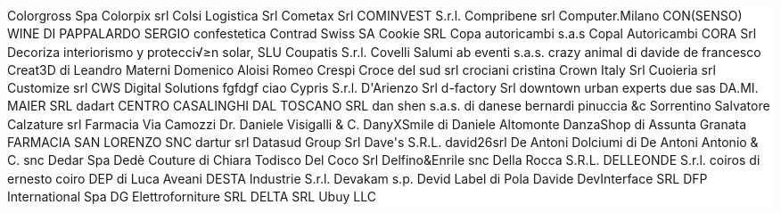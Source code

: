 Colorgross Spa
Colorpix srl
Colsi Logistica Srl
Cometax Srl
COMINVEST S.r.l.
Compribene srl
Computer.Milano 
CON(SENSO) WINE DI PAPPALARDO SERGIO
confestetica
Contrad Swiss SA
Cookie SRL
Copa autoricambi s.a.s
Copal Autoricambi
CORA Srl
Decoriza interiorismo y protecci√≥n solar, SLU
Coupatis S.r.l.
Covelli Salumi
ab eventi s.a.s.
crazy animal di davide de francesco
Creat3D di Leandro Materni
Domenico Aloisi
Romeo Crespi
Croce del sud srl
crociani cristina
Crown Italy Srl
Cuoieria srl
Customize srl
CWS Digital Solutions
fgfdgf
ciao
Cypris S.r.l.
D'Arienzo Srl
d-factory Srl
downtown urban experts due sas
DA.MI. MAIER SRL
dadart
CENTRO CASALINGHI DAL TOSCANO SRL
dan shen s.a.s. di danese bernardi pinuccia &c
Sorrentino Salvatore Calzature srl
Farmacia Via Camozzi Dr. Daniele Visigalli & C.
DanyXSmile di Daniele Altomonte
DanzaShop di Assunta Granata
FARMACIA SAN LORENZO SNC
dartur srl
Datasud Group Srl
Dave's S.R.L.
david26srl
De Antoni Dolciumi di De Antoni Antonio  & C.  snc
Dedar Spa
Dedè Couture di Chiara Todisco
Del Coco Srl
Delfino&Enrile snc
Della Rocca S.R.L.
DELLEONDE S.r.l.
coiros di ernesto coiro
DEP di Luca Aveani
DESTA Industrie S.r.l.
Devakam s.p.
Devid Label di Pola Davide
DevInterface SRL
DFP International Spa
DG Elettroforniture SRL
DELTA SRL
Ubuy LLC